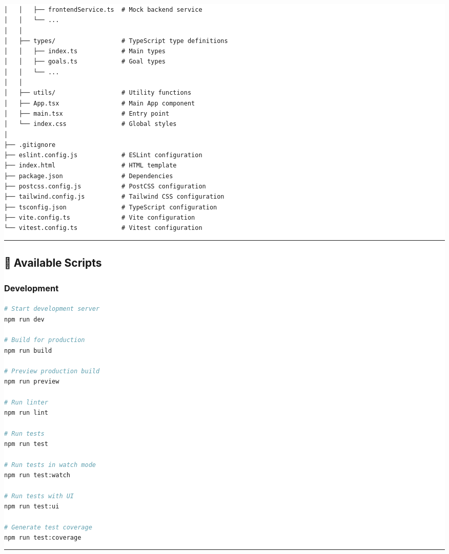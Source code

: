```
│   │   ├── frontendService.ts  # Mock backend service
│   │   └── ...
│   │
│   ├── types/                  # TypeScript type definitions
│   │   ├── index.ts            # Main types
│   │   ├── goals.ts            # Goal types
│   │   └── ...
│   │
│   ├── utils/                  # Utility functions
│   ├── App.tsx                 # Main App component
│   ├── main.tsx                # Entry point
│   └── index.css               # Global styles
│
├── .gitignore
├── eslint.config.js            # ESLint configuration
├── index.html                  # HTML template
├── package.json                # Dependencies
├── postcss.config.js           # PostCSS configuration
├── tailwind.config.js          # Tailwind CSS configuration
├── tsconfig.json               # TypeScript configuration
├── vite.config.ts              # Vite configuration
└── vitest.config.ts            # Vitest configuration
```

---

## 📜 Available Scripts

### Development

```bash
# Start development server
npm run dev

# Build for production
npm run build

# Preview production build
npm run preview

# Run linter
npm run lint

# Run tests
npm run test

# Run tests in watch mode
npm run test:watch

# Run tests with UI
npm run test:ui

# Generate test coverage
npm run test:coverage
```

---